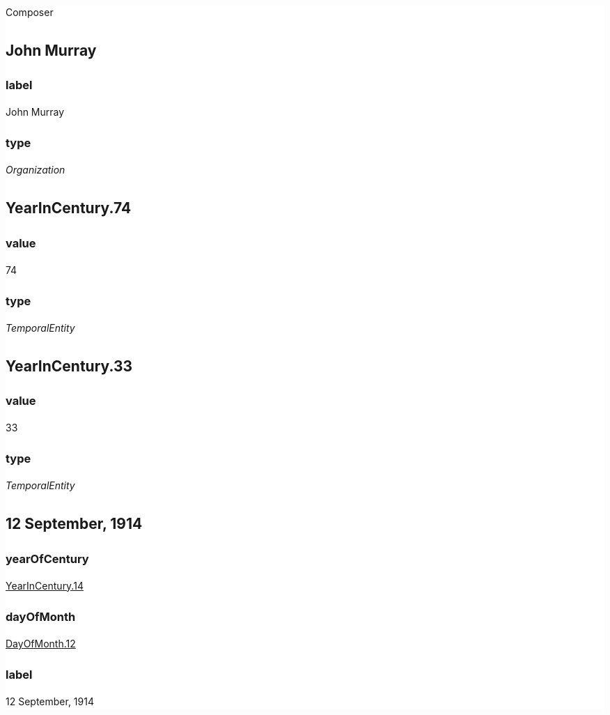 
Composer

## John Murray

### label


John Murray

### type


*Organization*

## YearInCentury.74

### value


74

### type


*TemporalEntity*

## YearInCentury.33

### value


33

### type


*TemporalEntity*

## 12 September, 1914

### yearOfCentury


[YearInCentury.14](#YearInCentury.14)

### dayOfMonth


[DayOfMonth.12](#DayOfMonth.12)

### label


12 September, 1914
